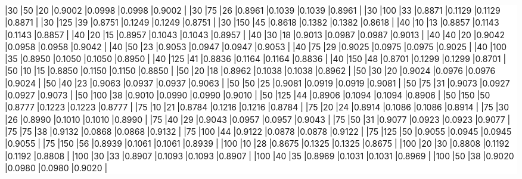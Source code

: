 |30 |50 |20 |0.9002 |0.0998 |0.0998 |0.9002 |
|30 |75 |26 |0.8961 |0.1039 |0.1039 |0.8961 |
|30 |100 |33 |0.8871 |0.1129 |0.1129 |0.8871 |
|30 |125 |39 |0.8751 |0.1249 |0.1249 |0.8751 |
|30 |150 |45 |0.8618 |0.1382 |0.1382 |0.8618 |
|40 |10 |13 |0.8857 |0.1143 |0.1143 |0.8857 |
|40 |20 |15 |0.8957 |0.1043 |0.1043 |0.8957 |
|40 |30 |18 |0.9013 |0.0987 |0.0987 |0.9013 |
|40 |40 |20 |0.9042 |0.0958 |0.0958 |0.9042 |
|40 |50 |23 |0.9053 |0.0947 |0.0947 |0.9053 |
|40 |75 |29 |0.9025 |0.0975 |0.0975 |0.9025 |
|40 |100 |35 |0.8950 |0.1050 |0.1050 |0.8950 |
|40 |125 |41 |0.8836 |0.1164 |0.1164 |0.8836 |
|40 |150 |48 |0.8701 |0.1299 |0.1299 |0.8701 |
|50 |10 |15 |0.8850 |0.1150 |0.1150 |0.8850 |
|50 |20 |18 |0.8962 |0.1038 |0.1038 |0.8962 |
|50 |30 |20 |0.9024 |0.0976 |0.0976 |0.9024 |
|50 |40 |23 |0.9063 |0.0937 |0.0937 |0.9063 |
|50 |50 |25 |0.9081 |0.0919 |0.0919 |0.9081 |
|50 |75 |31 |0.9073 |0.0927 |0.0927 |0.9073 |
|50 |100 |38 |0.9010 |0.0990 |0.0990 |0.9010 |
|50 |125 |44 |0.8906 |0.1094 |0.1094 |0.8906 |
|50 |150 |50 |0.8777 |0.1223 |0.1223 |0.8777 |
|75 |10 |21 |0.8784 |0.1216 |0.1216 |0.8784 |
|75 |20 |24 |0.8914 |0.1086 |0.1086 |0.8914 |
|75 |30 |26 |0.8990 |0.1010 |0.1010 |0.8990 |
|75 |40 |29 |0.9043 |0.0957 |0.0957 |0.9043 |
|75 |50 |31 |0.9077 |0.0923 |0.0923 |0.9077 |
|75 |75 |38 |0.9132 |0.0868 |0.0868 |0.9132 |
|75 |100 |44 |0.9122 |0.0878 |0.0878 |0.9122 |
|75 |125 |50 |0.9055 |0.0945 |0.0945 |0.9055 |
|75 |150 |56 |0.8939 |0.1061 |0.1061 |0.8939 |
|100 |10 |28 |0.8675 |0.1325 |0.1325 |0.8675 |
|100 |20 |30 |0.8808 |0.1192 |0.1192 |0.8808 |
|100 |30 |33 |0.8907 |0.1093 |0.1093 |0.8907 |
|100 |40 |35 |0.8969 |0.1031 |0.1031 |0.8969 |
|100 |50 |38 |0.9020 |0.0980 |0.0980 |0.9020 |